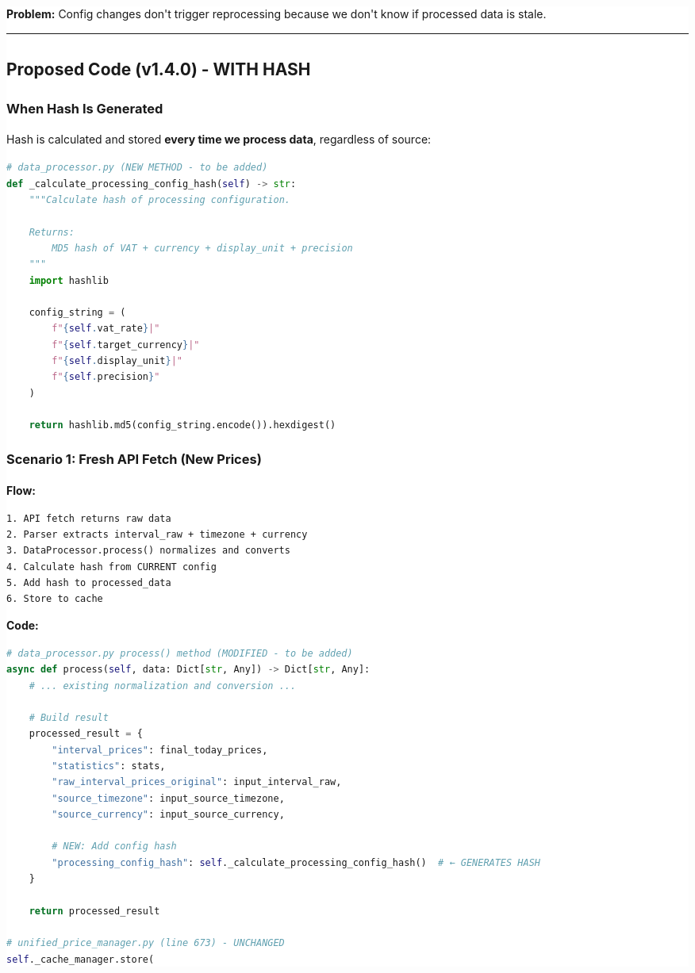 **Problem:** Config changes don't trigger reprocessing because we don't know if processed data is stale.

---

## Proposed Code (v1.4.0) - WITH HASH

### When Hash Is Generated

Hash is calculated and stored **every time we process data**, regardless of source:

```python
# data_processor.py (NEW METHOD - to be added)
def _calculate_processing_config_hash(self) -> str:
    """Calculate hash of processing configuration.
    
    Returns:
        MD5 hash of VAT + currency + display_unit + precision
    """
    import hashlib
    
    config_string = (
        f"{self.vat_rate}|"
        f"{self.target_currency}|"
        f"{self.display_unit}|"
        f"{self.precision}"
    )
    
    return hashlib.md5(config_string.encode()).hexdigest()
```

### Scenario 1: Fresh API Fetch (New Prices)

**Flow:**
```
1. API fetch returns raw data
2. Parser extracts interval_raw + timezone + currency
3. DataProcessor.process() normalizes and converts
4. Calculate hash from CURRENT config
5. Add hash to processed_data
6. Store to cache
```

**Code:**
```python
# data_processor.py process() method (MODIFIED - to be added)
async def process(self, data: Dict[str, Any]) -> Dict[str, Any]:
    # ... existing normalization and conversion ...
    
    # Build result
    processed_result = {
        "interval_prices": final_today_prices,
        "statistics": stats,
        "raw_interval_prices_original": input_interval_raw,
        "source_timezone": input_source_timezone,
        "source_currency": input_source_currency,
        
        # NEW: Add config hash
        "processing_config_hash": self._calculate_processing_config_hash()  # ← GENERATES HASH
    }
    
    return processed_result

# unified_price_manager.py (line 673) - UNCHANGED
self._cache_manager.store(
```